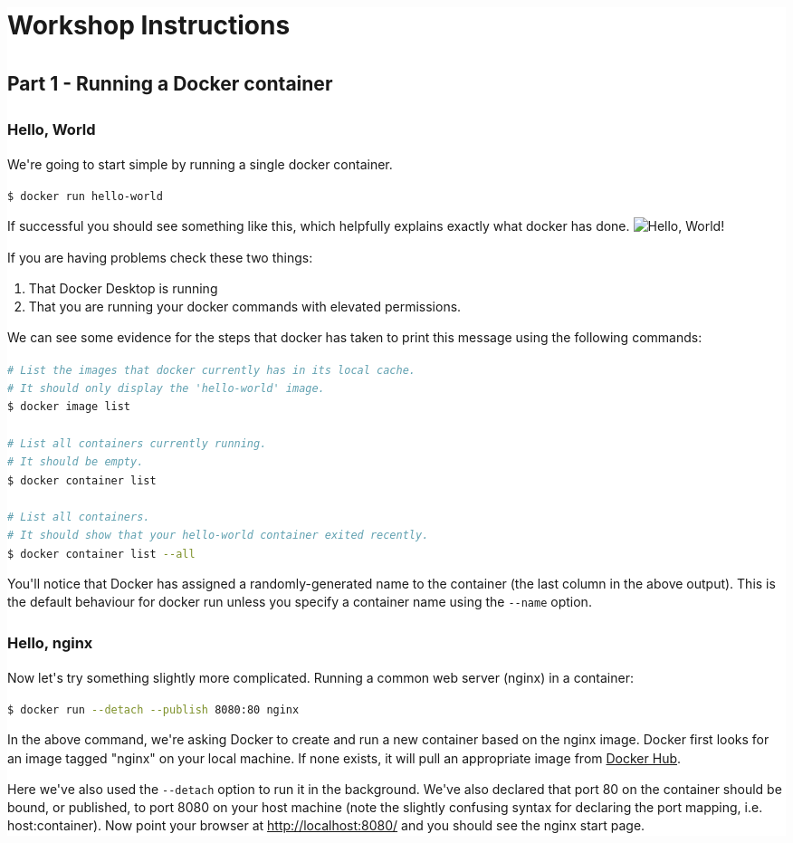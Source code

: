 # Workshop Instructions

## Part 1 - Running a Docker container

### Hello, World
We're going to start simple by running a single docker container.

```bash
$ docker run hello-world
```

If successful you should see something like this, which helpfully explains exactly what docker has done.
![Hello, World!](./Images/workshop-01-docker-hello-world.jpg)

If you are having problems check these two things:
1. That Docker Desktop is running
2. That you are running your docker commands with elevated permissions.

We can see some evidence for the steps that docker has taken to print this message using the following commands:

```bash
# List the images that docker currently has in its local cache.
# It should only display the 'hello-world' image.
$ docker image list

# List all containers currently running.
# It should be empty.
$ docker container list

# List all containers.
# It should show that your hello-world container exited recently. 
$ docker container list --all
```
You'll notice that Docker has assigned a randomly-generated name to the container (the last column in the above output). This is the default behaviour for docker run unless you specify a container name using the `--name` option.

### Hello, nginx

Now let's try something slightly more complicated. Running a common web server (nginx) in a container:

```bash
$ docker run --detach --publish 8080:80 nginx
```

In the above command, we're asking Docker to create and run a new container based on the nginx image. Docker first looks for an image tagged "nginx" on your local machine. If none exists, it will pull an appropriate image from [Docker Hub](https://hub.docker.com/).

Here we've also used the `--detach` option to run it in the background. We've also declared that port 80 on the container should be bound, or published, to port 8080 on your host machine (note the slightly confusing syntax for declaring the port mapping, i.e. host:container). Now point your browser at <http://localhost:8080/> and you should see the nginx start page.

